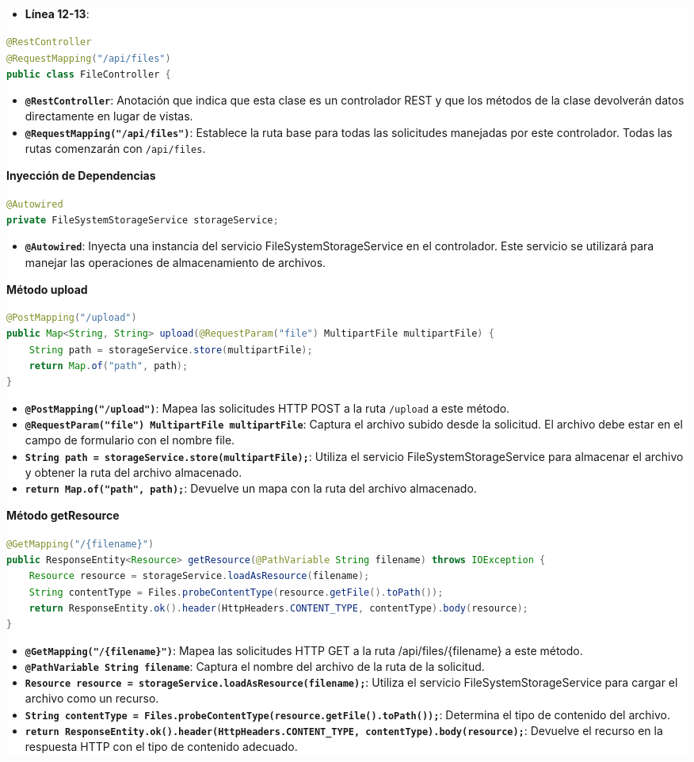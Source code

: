 - **Línea 12-13**:

```java
@RestController
@RequestMapping("/api/files")
public class FileController {
```

- **`@RestController`**: Anotación que indica que esta clase es un controlador REST y que los métodos de la clase devolverán datos directamente en lugar de vistas.
- **`@RequestMapping("/api/files")`**: Establece la ruta base para todas las solicitudes manejadas por este controlador. Todas las rutas comenzarán con `/api/files`.

**Inyección de Dependencias**

```java
@Autowired
private FileSystemStorageService storageService;
```

- **`@Autowired`**: Inyecta una instancia del servicio FileSystemStorageService en el controlador. Este servicio se utilizará para manejar las operaciones de almacenamiento de archivos.

**Método upload**

```java
@PostMapping("/upload")
public Map<String, String> upload(@RequestParam("file") MultipartFile multipartFile) {
    String path = storageService.store(multipartFile);
    return Map.of("path", path);
}
```

- **`@PostMapping("/upload")`**: Mapea las solicitudes HTTP POST a la ruta `/upload` a este método.
- **`@RequestParam("file") MultipartFile multipartFile`**: Captura el archivo subido desde la solicitud. El archivo debe estar en el campo de formulario con el nombre file.
- **`String path = storageService.store(multipartFile);`**: Utiliza el servicio FileSystemStorageService para almacenar el archivo y obtener la ruta del archivo almacenado.
- **`return Map.of("path", path);`**: Devuelve un mapa con la ruta del archivo almacenado.

**Método getResource**

```java
@GetMapping("/{filename}")
public ResponseEntity<Resource> getResource(@PathVariable String filename) throws IOException {
    Resource resource = storageService.loadAsResource(filename);
    String contentType = Files.probeContentType(resource.getFile().toPath());
    return ResponseEntity.ok().header(HttpHeaders.CONTENT_TYPE, contentType).body(resource);
}
```

- **`@GetMapping("/{filename}")`**: Mapea las solicitudes HTTP GET a la ruta /api/files/{filename} a este método.
- **`@PathVariable String filename`**: Captura el nombre del archivo de la ruta de la solicitud.
- **`Resource resource = storageService.loadAsResource(filename);`**: Utiliza el servicio FileSystemStorageService para cargar el archivo como un recurso.
- **`String contentType = Files.probeContentType(resource.getFile().toPath());`**: Determina el tipo de contenido del archivo.
- **`return ResponseEntity.ok().header(HttpHeaders.CONTENT_TYPE, contentType).body(resource);`**: Devuelve el recurso en la respuesta HTTP con el tipo de contenido adecuado.
